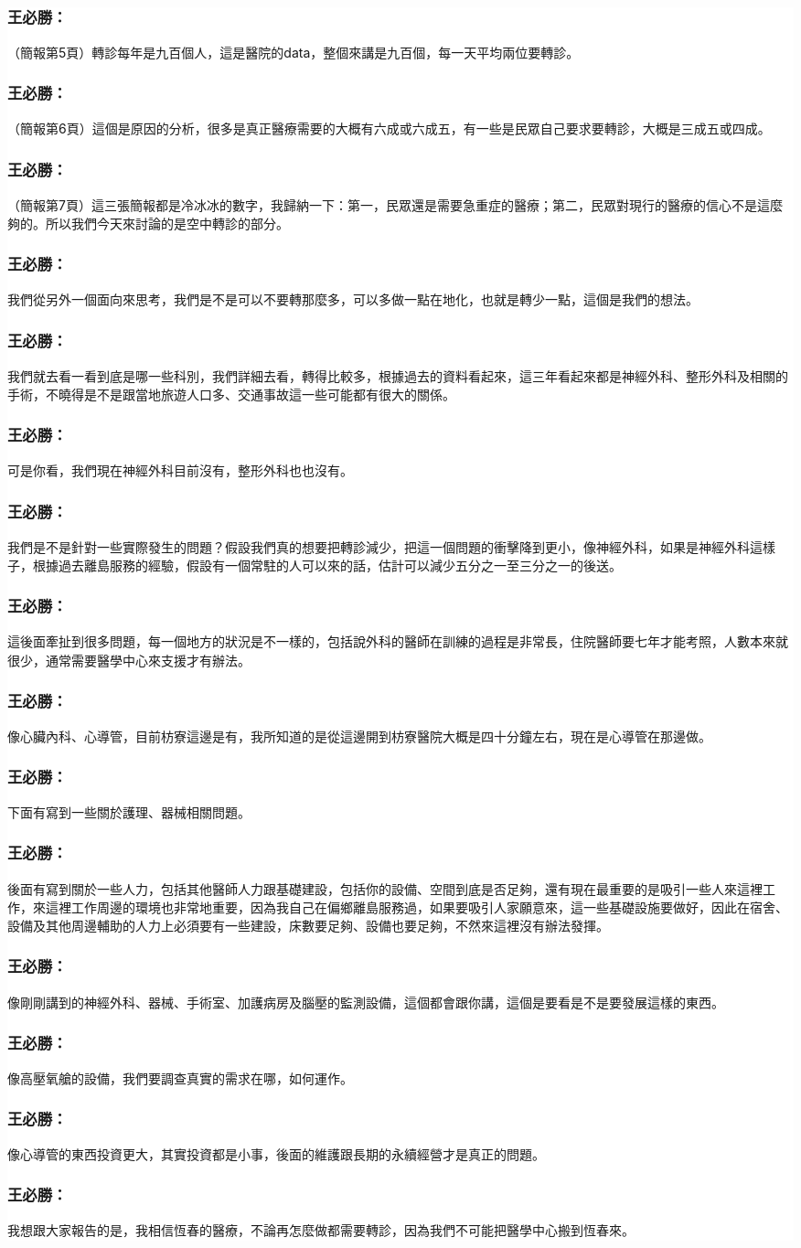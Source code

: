 ### 王必勝：
（簡報第5頁）轉診每年是九百個人，這是醫院的data，整個來講是九百個，每一天平均兩位要轉診。

### 王必勝：
（簡報第6頁）這個是原因的分析，很多是真正醫療需要的大概有六成或六成五，有一些是民眾自己要求要轉診，大概是三成五或四成。

### 王必勝：
（簡報第7頁）這三張簡報都是冷冰冰的數字，我歸納一下：第一，民眾還是需要急重症的醫療；第二，民眾對現行的醫療的信心不是這麼夠的。所以我們今天來討論的是空中轉診的部分。

### 王必勝：
我們從另外一個面向來思考，我們是不是可以不要轉那麼多，可以多做一點在地化，也就是轉少一點，這個是我們的想法。

### 王必勝：
我們就去看一看到底是哪一些科別，我們詳細去看，轉得比較多，根據過去的資料看起來，這三年看起來都是神經外科、整形外科及相關的手術，不曉得是不是跟當地旅遊人口多、交通事故這一些可能都有很大的關係。

### 王必勝：
可是你看，我們現在神經外科目前沒有，整形外科也也沒有。

### 王必勝：
我們是不是針對一些實際發生的問題？假設我們真的想要把轉診減少，把這一個問題的衝擊降到更小，像神經外科，如果是神經外科這樣子，根據過去離島服務的經驗，假設有一個常駐的人可以來的話，估計可以減少五分之一至三分之一的後送。

### 王必勝：
這後面牽扯到很多問題，每一個地方的狀況是不一樣的，包括說外科的醫師在訓練的過程是非常長，住院醫師要七年才能考照，人數本來就很少，通常需要醫學中心來支援才有辦法。

### 王必勝：
像心臟內科、心導管，目前枋寮這邊是有，我所知道的是從這邊開到枋寮醫院大概是四十分鐘左右，現在是心導管在那邊做。

### 王必勝：
下面有寫到一些關於護理、器械相關問題。

### 王必勝：
後面有寫到關於一些人力，包括其他醫師人力跟基礎建設，包括你的設備、空間到底是否足夠，還有現在最重要的是吸引一些人來這裡工作，來這裡工作周邊的環境也非常地重要，因為我自己在偏鄉離島服務過，如果要吸引人家願意來，這一些基礎設施要做好，因此在宿舍、設備及其他周邊輔助的人力上必須要有一些建設，床數要足夠、設備也要足夠，不然來這裡沒有辦法發揮。

### 王必勝：
像剛剛講到的神經外科、器械、手術室、加護病房及腦壓的監測設備，這個都會跟你講，這個是要看是不是要發展這樣的東西。

### 王必勝：
像高壓氧艙的設備，我們要調查真實的需求在哪，如何運作。

### 王必勝：
像心導管的東西投資更大，其實投資都是小事，後面的維護跟長期的永續經營才是真正的問題。

### 王必勝：
我想跟大家報告的是，我相信恆春的醫療，不論再怎麼做都需要轉診，因為我們不可能把醫學中心搬到恆春來。
